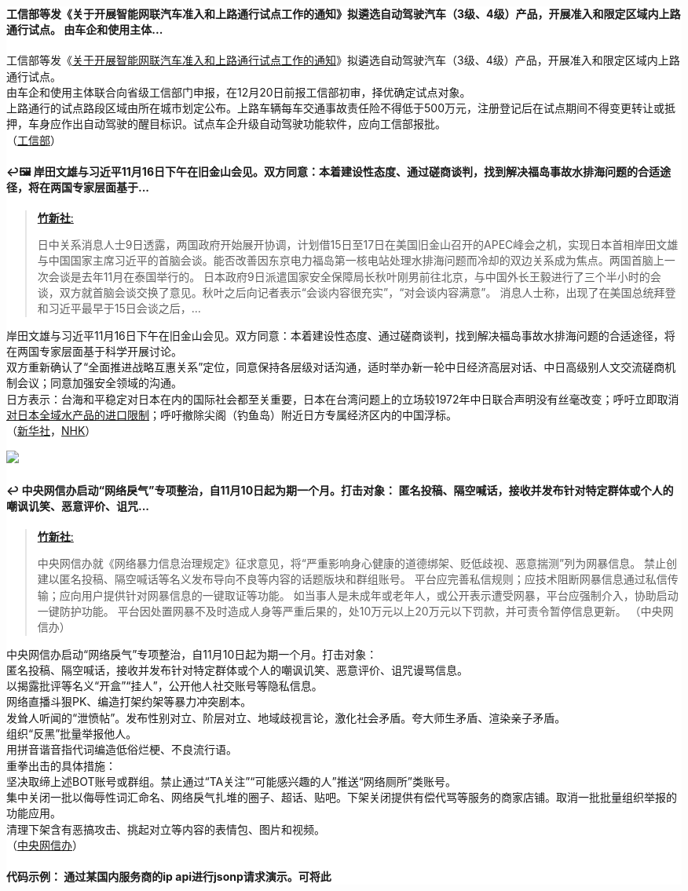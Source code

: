 #### 工信部等发《关于开展智能网联汽车准入和上路通行试点工作的通知》拟遴选自动驾驶汽车（3级、4级）产品，开展准入和限定区域内上路通行试点。 由车企和使用主体...
<p>工信部等发《<a href="https://www.miit.gov.cn/zwgk/zcwj/wjfb/tz/art/2023/art_be04a39345354b1ba4624262f86e7cfb.html" target="_blank" rel="noopener" onclick="return confirm('Open this link?\n\n'+this.href);">关于开展智能网联汽车准入和上路通行试点工作的通知</a>》拟遴选自动驾驶汽车（3级、4级）产品，开展准入和限定区域内上路通行试点。<br>由车企和使用主体联合向省级工信部门申报，在12月20日前报工信部初审，择优确定试点对象。<br>上路通行的试点路段区域由所在城市划定公布。上路车辆每车交通事故责任险不得低于500万元，注册登记后在试点期间不得变更转让或抵押，车身应作出自动驾驶的醒目标识。试点车企升级自动驾驶功能软件，应向工信部报批。<br>（<a href="https://www.miit.gov.cn/zwgk/zcwj/wjfb/tz/art/2023/art_be04a39345354b1ba4624262f86e7cfb.html" target="_blank" rel="noopener" onclick="return confirm('Open this link?\n\n'+this.href);">工信部</a>）</p>

#### ↩️🖼 岸田文雄与习近平11月16日下午在旧金山会见。双方同意：本着建设性态度、通过磋商谈判，找到解决福岛事故水排海问题的合适途径，将在两国专家层面基于...
<div class="rsshub-quote"><blockquote>                                    <p><a href="https://t.me/tnews365/28754"><b>竹新社</b>:</a></p>                                                                        <p>日中关系消息人士9日透露，两国政府开始展开协调，计划借15日至17日在美国旧金山召开的APEC峰会之机，实现日本首相岸田文雄与中国国家主席习近平的首脑会谈。能否改善因东京电力福岛第一核电站处理水排海问题而冷却的双边关系成为焦点。两国首脑上一次会谈是去年11月在泰国举行的。 日本政府9日派遣国家安全保障局长秋叶刚男前往北京，与中国外长王毅进行了三个半小时的会谈，双方就首脑会谈交换了意见。秋叶之后向记者表示“会谈内容很充实”，“对会谈内容满意”。 消息人士称，出现了在美国总统拜登和习近平最早于15日会谈之后，…</p>                                </blockquote></div><p>岸田文雄与习近平11月16日下午在旧金山会见。双方同意：本着建设性态度、通过磋商谈判，找到解决福岛事故水排海问题的合适途径，将在两国专家层面基于科学开展讨论。<br>双方重新确认了“全面推进战略互惠关系”定位，同意保持各层级对话沟通，适时举办新一轮中日经济高层对话、中日高级别人文交流磋商机制会议；同意加强安全领域的沟通。<br>日方表示：台海和平稳定对日本在内的国际社会都至关重要，日本在台湾问题上的立场较1972年中日联合声明没有丝毫改变；呼吁立即取消<a href="https://t.me/tnews365/28002" target="_blank" rel="noopener" onclick="return confirm('Open this link?\n\n'+this.href);">对日本全域水产品的进口限制</a>；呼吁撤除尖阁（钓鱼岛）附近日方专属经济区内的中国浮标。<br>（<a href="http://www.news.cn/2023-11/17/c_1129980581.htm" target="_blank" rel="noopener" onclick="return confirm('Open this link?\n\n'+this.href);">新华社</a>，<a href="https://www3.nhk.or.jp/news/html/20231117/k10014260841000.html" target="_blank" rel="noopener" onclick="return confirm('Open this link?\n\n'+this.href);">NHK</a>）</p><img src="https://cdn5.cdn-telegram.org/file/CW3tTFwrE4aBHKlRhdafuq22AGfwnmss-si-3vHlfk9V1jVq96U9ym6U6fE42Mci8DRCP5s6yMOZIQwkxfC1TcZP-jwTpvo0G3w9GDdCUfBPuXpQ03JjRkZRPGUiGlO3Z3AvgHPMh0cbRuE1GQ99Q-S-JcIanPX2RVRCPx-CvOQ6LozDC6vqF55xpf4Bbmo-ShzwKf0VxnVWGmdHjCw894jIsRsXGuH9rS_Ae9EP2TbzARfmkPzGBRQUVppha3VCOtKOI0nWfxCWxhfU-XX5ro-QyCMW26jN3YJWKJSea1vSXDEpai5V_Nx5avlf6L9H_wMF7CyhtI52XUXb04kuuA.jpg" referrerpolicy="no-referrer">

#### ↩️ 中央网信办启动“网络戾气”专项整治，自11月10日起为期一个月。打击对象： 匿名投稿、隔空喊话，接收并发布针对特定群体或个人的嘲讽讥笑、恶意评价、诅咒...
<div class="rsshub-quote"><blockquote>                                    <p><a href="https://t.me/tnews365/27527"><b>竹新社</b>:</a></p>                                                                        <p>中央网信办就《网络暴力信息治理规定》征求意见，将“严重影响身心健康的道德绑架、贬低歧视、恶意揣测”列为网暴信息。 禁止创建以匿名投稿、隔空喊话等名义发布导向不良等内容的话题版块和群组账号。 平台应完善私信规则；应技术阻断网暴信息通过私信传输；应向用户提供针对网暴信息的一键取证等功能。 如当事人是未成年或老年人，或公开表示遭受网暴，平台应强制介入，协助启动一键防护功能。 平台因处置网暴不及时造成人身等严重后果的，处10万元以上20万元以下罚款，并可责令暂停信息更新。 （中央网信办）</p>                                </blockquote></div><p>中央网信办启动“网络戾气”专项整治，自11月10日起为期一个月。打击对象：<br>匿名投稿、隔空喊话，接收并发布针对特定群体或个人的嘲讽讥笑、恶意评价、诅咒谩骂信息。<br>以揭露批评等名义“开盒”“挂人”，公开他人社交账号等隐私信息。<br>网络直播斗狠PK、编造打架约架等暴力冲突剧本。<br>发耸人听闻的“泄愤帖”。发布性别对立、阶层对立、地域歧视言论，激化社会矛盾。夸大师生矛盾、渲染亲子矛盾。<br>组织“反黑”批量举报他人。<br>用拼音谐音指代词编造低俗烂梗、不良流行语。<br>重拳出击的具体措施：<br>坚决取缔上述BOT账号或群组。禁止通过“TA关注”“可能感兴趣的人”推送“网络厕所”类账号。<br>集中关闭一批以侮辱性词汇命名、网络戾气扎堆的圈子、超话、贴吧。下架关闭提供有偿代骂等服务的商家店铺。取消一批批量组织举报的功能应用。<br>清理下架含有恶搞攻击、挑起对立等内容的表情包、图片和视频。<br>（<a href="http://www.cac.gov.cn/2023-11/17/c_1701809613019558.htm" target="_blank" rel="noopener" onclick="return confirm('Open this link?\n\n'+this.href);">中央网信办</a>）</p>

#### 代码示例： 通过某国内服务商的ip api进行jsonp请求演示。可将此<script>标签内容复制到任何html上，也可以通过反代其他网站后，插入本标签内容。如果用户使用的...
<p>代码示例：<br>通过某国内服务商的ip api进行jsonp请求演示。可将此&lt;script&gt;标签内容复制到任何html上，也可以通过反代其他网站后，插入本标签内容。如果用户使用的分流模式，并且使用的国内dns结果（此服务商有国外cdn），页面加载后即会弹窗显示国内ip，不会出现跨域错误。也可修改回调函数来实现其他逻辑。本api被广泛应用于各种场景下时间戳获取，同时也会返回用户的ip，感兴趣的可以在vs code下创建一个html文件，输入感叹号后按tab，即可生成一个html模板，把以下内容粘贴进head或者body标签内即可。<br><br><code>&lt;script&gt;  <br>    function getinformation(data) {        <br>        var ip = data.ip;        <br>        window.alert('IP地址: ' + ip)<br>    }        <br>&lt;/script&gt;<br>&lt;script src="https://vv.video.qq.com/checktime?otype=json&amp;callback=getinformation"&gt;&lt;/script&gt;</code><br><br>本推送主要是用于进一步详解上条推送所说的jsonp请求导致的国内ip泄露问题，以及代理国内外分流模式下特殊情况存在的隐患。仅供参考，请勿以身试法</p>

#### ↩️ 为什么我们不允许在评论区发送非知名网站、媒体的链接？ 首先，国内一部分厂商，可能为了个性化内容显示，也不知道是不是为了方便，把ip判断放到了客户端。...
<div class="rsshub-quote"><blockquote>                                    <p><a href="https://t.me/DNSPODT/2283"><b>LoopDNS资讯播报</b>:</a></p>                                                                        <p>鉴于目前评论区形势，管理团队推出临时紧缩管理措施：  我们不建议读者：  -脱离推送内容，在评论区虚空打靶，引战  以下情况，一旦发生，管理有权限直接封禁：  -在评论区认同、发布某个国家或团体对特定团体和种族的区别对待措施  -对立场不同者的人身攻击  -发送非知名网站、媒体的链接  对于编辑团队，减少政治类内容的推送。  发布后即刻生效，直至本推送删除为止</p>                                </blockquote></div><p>为什么我们不允许在评论区发送非知名网站、媒体的链接？<br><br>首先，国内一部分厂商，可能为了个性化内容显示，也不知道是不是为了方便，把ip判断放到了客户端。<br><br>因此在公网，他们暴露了一个接口，给客户端返回属地和ip信息，通常来说，这种接口都有鉴权。<br><br>但是一部分接口并没有鉴权，甚至为了方便跨域，他们的接口是支持jsonp方式请求的。<br><br>这就造成了一个问题，任何来源的网页上的js都可以请求到相关数据，并且可以传到自己的后端。如果部分有心者把蜜罐放置在国外，国外的流量会被代理，但请求国内的api，那就是直连了。<br><br>按小编2个月前的尝试，部分暴露出来的接口仍然可用。部分接口甚至能返回精确的邮编。因此为了安全，我们可能考虑将这个规定作为永久措施实行</p>

#### 机构：今年“双十一”期间智能手机销量同比下降16% 苹果、小米领先 市场调研机构TechInsights报告显示，由于需求不一、消费者对经济衰退的担忧，以及来自各种平...
<p><b>机构：今年“双十一”期间智能手机销量同比下降16% 苹果、小米领先</b><br><br>市场调研机构TechInsights报告显示，由于需求不一、消费者对经济衰退的担忧，以及来自各种平台线上促销的竞争，今年双十一大促期间，智能手机销量同比下降16%。然而，高端机型的销售强劲；折叠屏手机和游戏手机的销量份额同比增长。就智能手机厂商而言，苹果在销量和价值方面保持领先地位，小米紧随其后，成为安卓手机的第一名。<br><br>来源：<a href="https://cj.sina.com.cn/article/norm_detail?url=https%3A%2F%2Ffinance.sina.com.cn%2Fjjxw%2F2023-11-17%2Fdoc-imzuwywr0473947.shtml&amp;amp;finpagefr=w_110" target="_blank" rel="noopener" onclick="return confirm('Open this link?\n\n'+this.href);">sina</a></p>

